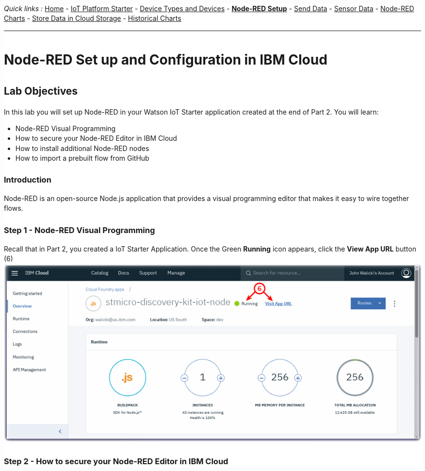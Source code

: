 *Quick links :*
[Home](/README.md) - [IoT Platform Starter](CREATEIOTP.md) - [Device Types and Devices](DISCOVERYDEVICE.md) - [**Node-RED Setup**](NODERED.md) - [Send Data](SENDEDGE.md) - [Sensor Data](DISCOVERYIOTDATA.md) - [Node-RED Charts](DASHBOARD.md) - [Store Data in Cloud Storage](CLOUDANT.md) - [Historical Charts](HISTORY.md)
***

# Node-RED Set up and Configuration in IBM Cloud

## Lab Objectives

In this lab you will set up Node-RED in your Watson IoT Starter application created at the end of Part 2.  You will learn:

- Node-RED Visual Programming
- How to secure your Node-RED Editor in IBM Cloud
- How to install additional Node-RED nodes
- How to import a prebuilt flow from GitHub

### Introduction

Node-RED is an open-source
Node.js application that provides a visual programming editor that makes it easy to wire together flows.

### Step 1 - Node-RED Visual Programming

Recall that in Part 2, you created a IoT Starter Application. Once the Green **Running** icon appears, click the **View App URL** button (6)
![IBM Cloud screenshot](/screenshots/Running-StarterKit-IoTP.png)

### Step 2 - How to secure your Node-RED Editor in IBM Cloud
